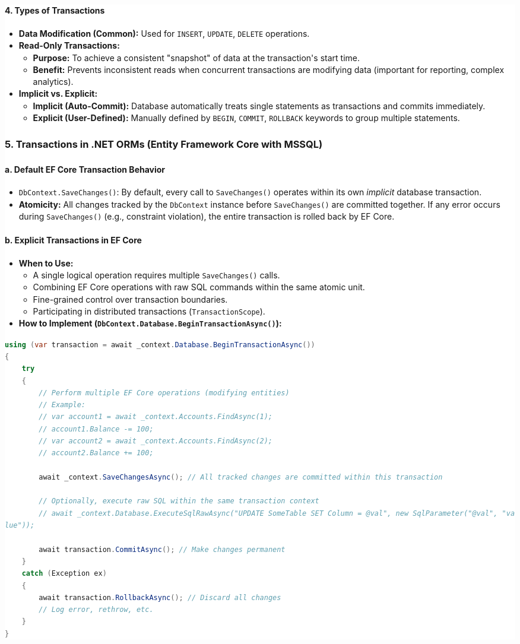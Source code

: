 #### **4\. Types of Transactions**

-   **Data Modification (Common):** Used for `INSERT`, `UPDATE`, `DELETE` operations.
-   **Read-Only Transactions:**
    -   **Purpose:** To achieve a consistent "snapshot" of data at the transaction's start time.
    -   **Benefit:** Prevents inconsistent reads when concurrent transactions are modifying data (important for reporting, complex analytics).
-   **Implicit vs. Explicit:**
    -   **Implicit (Auto-Commit):** Database automatically treats single statements as transactions and commits immediately.
    -   **Explicit (User-Defined):** Manually defined by `BEGIN`, `COMMIT`, `ROLLBACK` keywords to group multiple statements.

### **5\. Transactions in .NET ORMs (Entity Framework Core with MSSQL)**

#### **a. Default EF Core Transaction Behavior**

-   `DbContext.SaveChanges()`: By default, every call to `SaveChanges()` operates within its own _implicit_ database transaction.
-   **Atomicity:** All changes tracked by the `DbContext` instance before `SaveChanges()` are committed together. If any error occurs during `SaveChanges()` (e.g., constraint violation), the entire transaction is rolled back by EF Core.

#### **b. Explicit Transactions in EF Core**

-   **When to Use:**
    -   A single logical operation requires multiple `SaveChanges()` calls.
    -   Combining EF Core operations with raw SQL commands within the same atomic unit.
    -   Fine-grained control over transaction boundaries.
    -   Participating in distributed transactions (`TransactionScope`).
-   **How to Implement (`DbContext.Database.BeginTransactionAsync()`):**

```c#
using (var transaction = await _context.Database.BeginTransactionAsync())
{
    try
    {
        // Perform multiple EF Core operations (modifying entities)
        // Example:
        // var account1 = await _context.Accounts.FindAsync(1);
        // account1.Balance -= 100;
        // var account2 = await _context.Accounts.FindAsync(2);
        // account2.Balance += 100;

        await _context.SaveChangesAsync(); // All tracked changes are committed within this transaction

        // Optionally, execute raw SQL within the same transaction context
        // await _context.Database.ExecuteSqlRawAsync("UPDATE SomeTable SET Column = @val", new SqlParameter("@val", "value"));

        await transaction.CommitAsync(); // Make changes permanent
    }
    catch (Exception ex)
    {
        await transaction.RollbackAsync(); // Discard all changes
        // Log error, rethrow, etc.
    }
}
```
